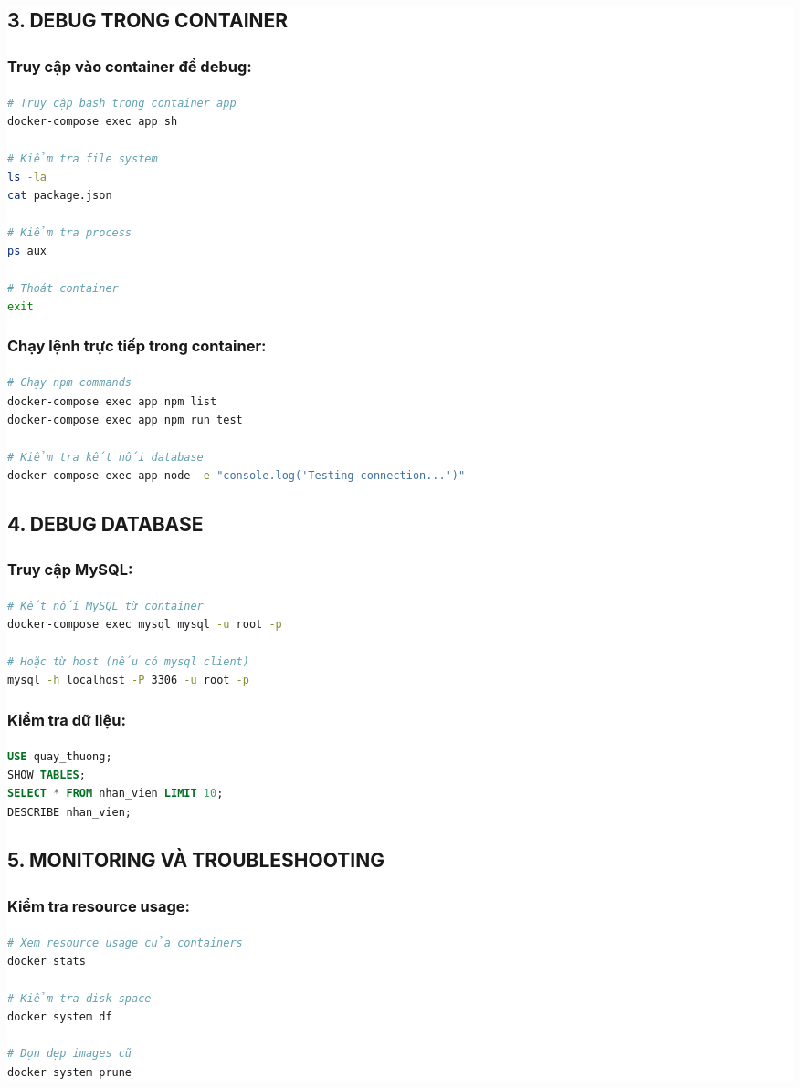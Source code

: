 ## 3. DEBUG TRONG CONTAINER

### Truy cập vào container để debug:
```bash
# Truy cập bash trong container app
docker-compose exec app sh

# Kiểm tra file system
ls -la
cat package.json

# Kiểm tra process
ps aux

# Thoát container
exit
```

### Chạy lệnh trực tiếp trong container:
```bash
# Chạy npm commands
docker-compose exec app npm list
docker-compose exec app npm run test

# Kiểm tra kết nối database
docker-compose exec app node -e "console.log('Testing connection...')"
```

## 4. DEBUG DATABASE

### Truy cập MySQL:
```bash
# Kết nối MySQL từ container
docker-compose exec mysql mysql -u root -p

# Hoặc từ host (nếu có mysql client)
mysql -h localhost -P 3306 -u root -p
```

### Kiểm tra dữ liệu:
```sql
USE quay_thuong;
SHOW TABLES;
SELECT * FROM nhan_vien LIMIT 10;
DESCRIBE nhan_vien;
```

## 5. MONITORING VÀ TROUBLESHOOTING

### Kiểm tra resource usage:
```bash
# Xem resource usage của containers
docker stats

# Kiểm tra disk space
docker system df

# Dọn dẹp images cũ
docker system prune
```
